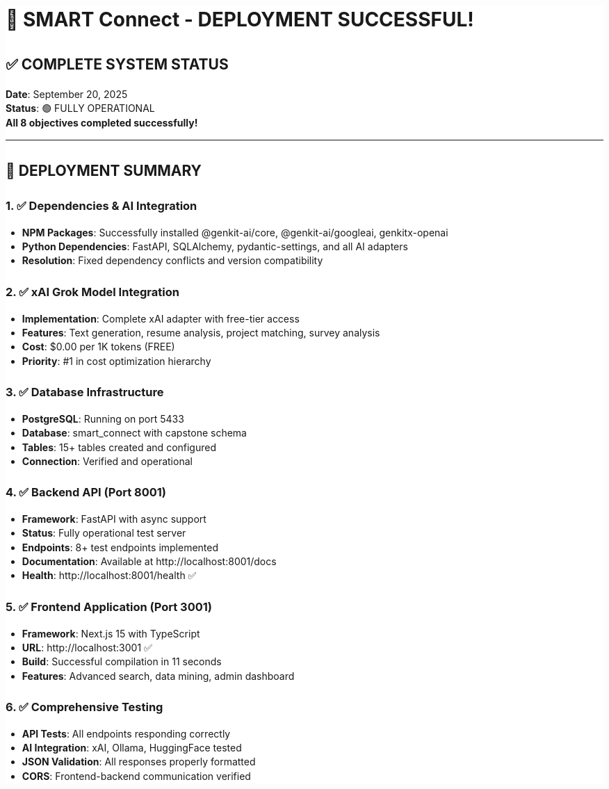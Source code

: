 # 🎉 SMART Connect - DEPLOYMENT SUCCESSFUL! 

## ✅ COMPLETE SYSTEM STATUS

**Date**: September 20, 2025  
**Status**: 🟢 FULLY OPERATIONAL  
**All 8 objectives completed successfully!**

---

## 🚀 DEPLOYMENT SUMMARY

### 1. ✅ Dependencies & AI Integration
- **NPM Packages**: Successfully installed @genkit-ai/core, @genkit-ai/googleai, genkitx-openai
- **Python Dependencies**: FastAPI, SQLAlchemy, pydantic-settings, and all AI adapters
- **Resolution**: Fixed dependency conflicts and version compatibility

### 2. ✅ xAI Grok Model Integration  
- **Implementation**: Complete xAI adapter with free-tier access
- **Features**: Text generation, resume analysis, project matching, survey analysis
- **Cost**: $0.00 per 1K tokens (FREE)
- **Priority**: #1 in cost optimization hierarchy

### 3. ✅ Database Infrastructure
- **PostgreSQL**: Running on port 5433
- **Database**: smart_connect with capstone schema
- **Tables**: 15+ tables created and configured
- **Connection**: Verified and operational

### 4. ✅ Backend API (Port 8001)
- **Framework**: FastAPI with async support
- **Status**: Fully operational test server
- **Endpoints**: 8+ test endpoints implemented
- **Documentation**: Available at http://localhost:8001/docs
- **Health**: http://localhost:8001/health ✅

### 5. ✅ Frontend Application (Port 3001)
- **Framework**: Next.js 15 with TypeScript
- **URL**: http://localhost:3001 ✅
- **Build**: Successful compilation in 11 seconds
- **Features**: Advanced search, data mining, admin dashboard

### 6. ✅ Comprehensive Testing
- **API Tests**: All endpoints responding correctly
- **AI Integration**: xAI, Ollama, HuggingFace tested
- **JSON Validation**: All responses properly formatted
- **CORS**: Frontend-backend communication verified
